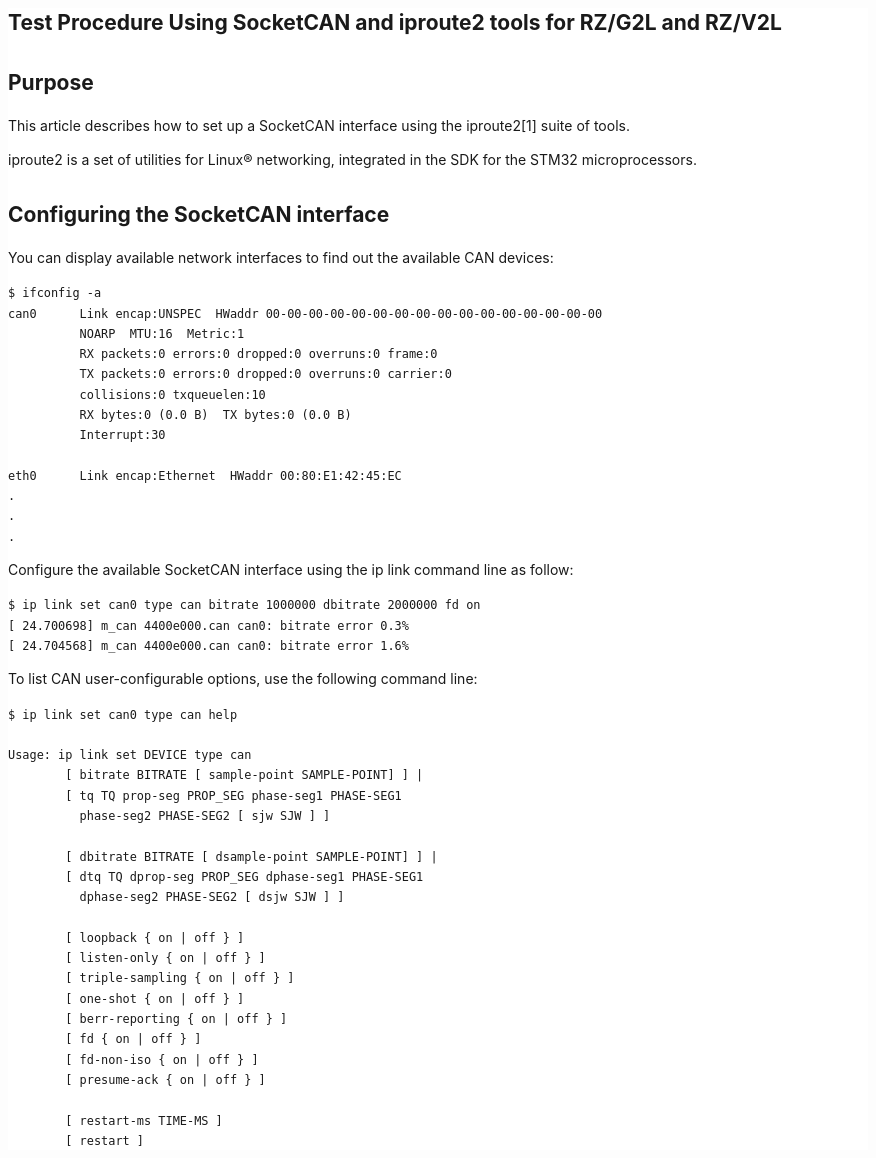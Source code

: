 

## Test Procedure Using SocketCAN and iproute2 tools for RZ/G2L and RZ/V2L



## Purpose

This article describes how to set up a SocketCAN interface using the iproute2[1] suite of tools.

iproute2 is a set of utilities for Linux® networking, integrated in the SDK for the STM32 microprocessors.

## Configuring the SocketCAN interface

You can display available network interfaces to find out the available CAN devices:

```
$ ifconfig -a
can0      Link encap:UNSPEC  HWaddr 00-00-00-00-00-00-00-00-00-00-00-00-00-00-00-00
          NOARP  MTU:16  Metric:1
          RX packets:0 errors:0 dropped:0 overruns:0 frame:0
          TX packets:0 errors:0 dropped:0 overruns:0 carrier:0
          collisions:0 txqueuelen:10
          RX bytes:0 (0.0 B)  TX bytes:0 (0.0 B)
          Interrupt:30

eth0      Link encap:Ethernet  HWaddr 00:80:E1:42:45:EC
.
.
.
```

Configure the available SocketCAN interface using the ip link command line as follow:

```
$ ip link set can0 type can bitrate 1000000 dbitrate 2000000 fd on
[ 24.700698] m_can 4400e000.can can0: bitrate error 0.3%
[ 24.704568] m_can 4400e000.can can0: bitrate error 1.6%

```

To list CAN user-configurable options, use the following command line:

```
$ ip link set can0 type can help

Usage: ip link set DEVICE type can
        [ bitrate BITRATE [ sample-point SAMPLE-POINT] ] |
        [ tq TQ prop-seg PROP_SEG phase-seg1 PHASE-SEG1
          phase-seg2 PHASE-SEG2 [ sjw SJW ] ]

        [ dbitrate BITRATE [ dsample-point SAMPLE-POINT] ] |
        [ dtq TQ dprop-seg PROP_SEG dphase-seg1 PHASE-SEG1
          dphase-seg2 PHASE-SEG2 [ dsjw SJW ] ]
    
        [ loopback { on | off } ]
        [ listen-only { on | off } ]
        [ triple-sampling { on | off } ]
        [ one-shot { on | off } ]
        [ berr-reporting { on | off } ]
        [ fd { on | off } ]
        [ fd-non-iso { on | off } ]
        [ presume-ack { on | off } ]
    
        [ restart-ms TIME-MS ]
        [ restart ]
```